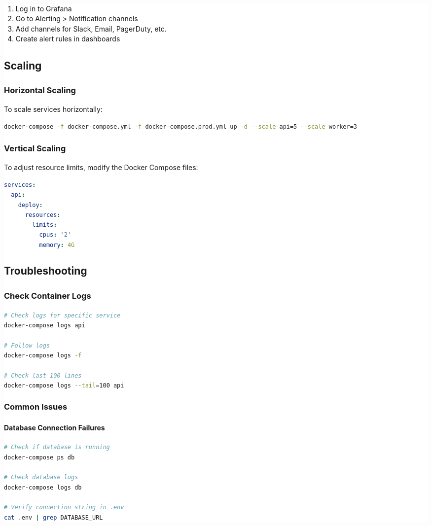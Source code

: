 1. Log in to Grafana
2. Go to Alerting > Notification channels
3. Add channels for Slack, Email, PagerDuty, etc.
4. Create alert rules in dashboards

## Scaling

### Horizontal Scaling

To scale services horizontally:

```bash
docker-compose -f docker-compose.yml -f docker-compose.prod.yml up -d --scale api=5 --scale worker=3
```

### Vertical Scaling

To adjust resource limits, modify the Docker Compose files:

```yaml
services:
  api:
    deploy:
      resources:
        limits:
          cpus: '2'
          memory: 4G
```

## Troubleshooting

### Check Container Logs

```bash
# Check logs for specific service
docker-compose logs api

# Follow logs
docker-compose logs -f

# Check last 100 lines
docker-compose logs --tail=100 api
```

### Common Issues

#### Database Connection Failures

```bash
# Check if database is running
docker-compose ps db

# Check database logs
docker-compose logs db

# Verify connection string in .env
cat .env | grep DATABASE_URL
```
